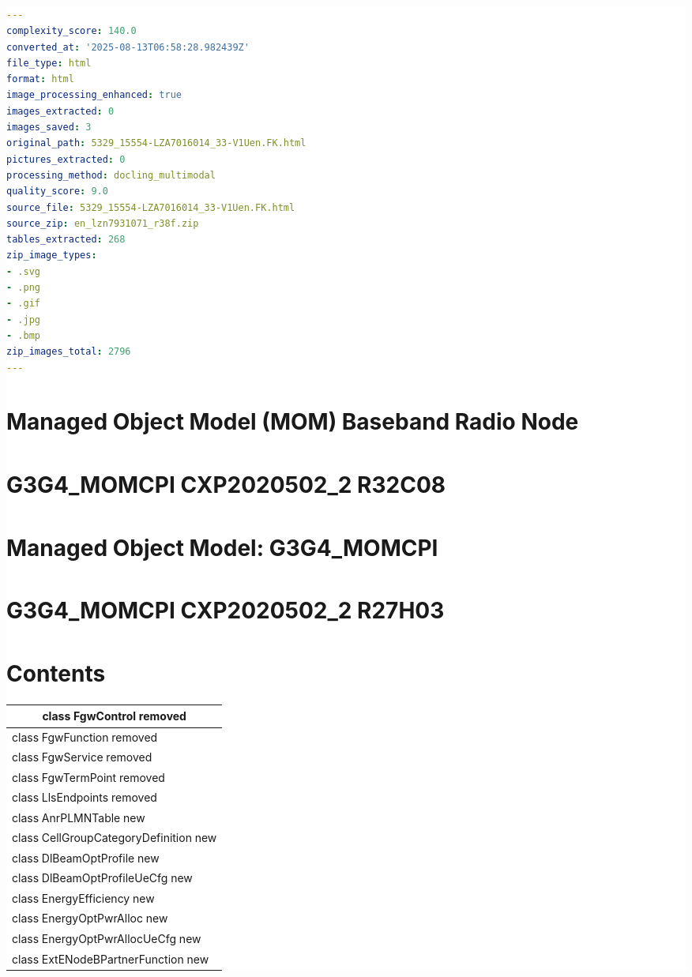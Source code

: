 ```yaml
---
complexity_score: 140.0
converted_at: '2025-08-13T06:58:28.982439Z'
file_type: html
format: html
image_processing_enhanced: true
images_extracted: 0
images_saved: 3
original_path: 5329_15554-LZA7016014_33-V1Uen.FK.html
pictures_extracted: 0
processing_method: docling_multimodal
quality_score: 9.0
source_file: 5329_15554-LZA7016014_33-V1Uen.FK.html
source_zip: en_lzn7931071_r38f.zip
tables_extracted: 268
zip_image_types:
- .svg
- .png
- .gif
- .jpg
- .bmp
zip_images_total: 2796
---
```


# Managed Object Model (MOM) Baseband Radio Node

# G3G4\_MOMCPI CXP2020502\_2 R32C08

# Managed Object Model: G3G4\_MOMCPI

# G3G4\_MOMCPI CXP2020502\_2 R27H03

# Contents

| class FgwControl removed                  |
|-------------------------------------------|
| class FgwFunction removed                 |
| class FgwService removed                  |
| class FgwTermPoint removed                |
| class LlsEndpoints removed                |
| class AnrPLMNTable new                    |
| class CellGroupCategoryDefinition new     |
| class DlBeamOptProfile new                |
| class DlBeamOptProfileUeCfg new           |
| class EnergyEfficiency new                |
| class EnergyOptPwrAlloc new               |
| class EnergyOptPwrAllocUeCfg new          |
| class ExtENodeBPartnerFunction new        |